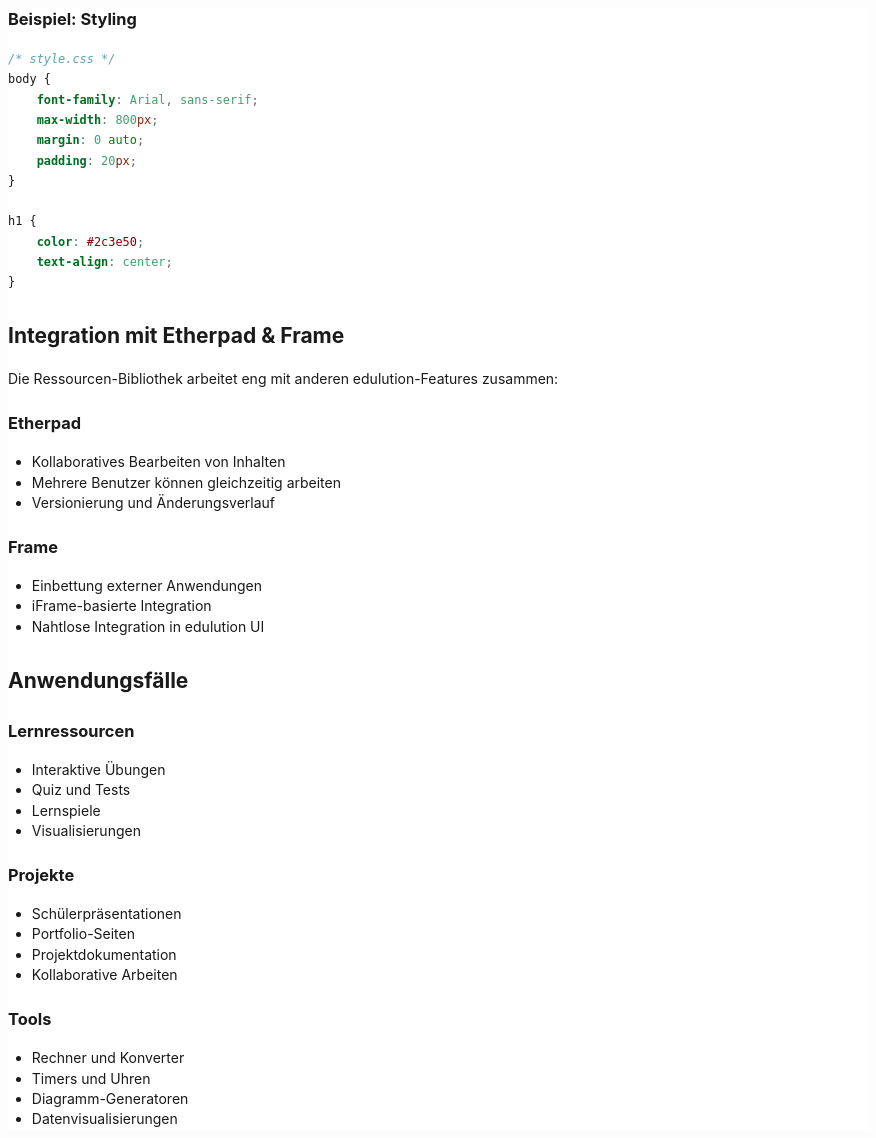 ### Beispiel: Styling

```css
/* style.css */
body {
    font-family: Arial, sans-serif;
    max-width: 800px;
    margin: 0 auto;
    padding: 20px;
}

h1 {
    color: #2c3e50;
    text-align: center;
}
```

## Integration mit Etherpad & Frame

Die Ressourcen-Bibliothek arbeitet eng mit anderen edulution-Features zusammen:

### Etherpad
- Kollaboratives Bearbeiten von Inhalten
- Mehrere Benutzer können gleichzeitig arbeiten
- Versionierung und Änderungsverlauf

### Frame
- Einbettung externer Anwendungen
- iFrame-basierte Integration
- Nahtlose Integration in edulution UI

## Anwendungsfälle

### Lernressourcen
- Interaktive Übungen
- Quiz und Tests
- Lernspiele
- Visualisierungen

### Projekte
- Schülerpräsentationen
- Portfolio-Seiten
- Projektdokumentation
- Kollaborative Arbeiten

### Tools
- Rechner und Konverter
- Timers und Uhren
- Diagramm-Generatoren
- Datenvisualisierungen
